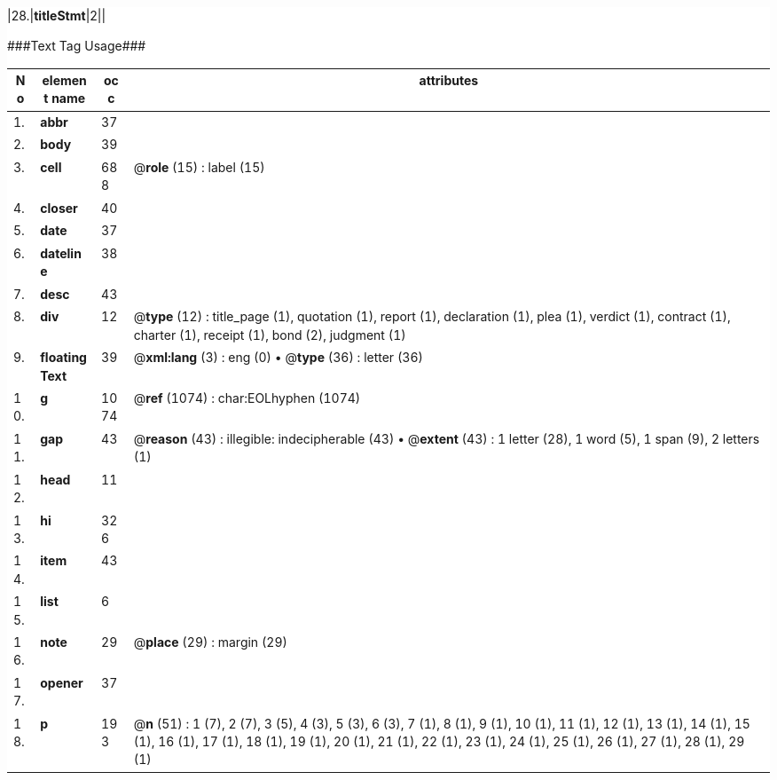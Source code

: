 |28.|__titleStmt__|2||


###Text Tag Usage###

|No|element name|occ|attributes|
|---|---|---|---|
|1.|__abbr__|37||
|2.|__body__|39||
|3.|__cell__|688| @__role__ (15) : label (15)|
|4.|__closer__|40||
|5.|__date__|37||
|6.|__dateline__|38||
|7.|__desc__|43||
|8.|__div__|12| @__type__ (12) : title_page (1), quotation (1), report (1), declaration (1), plea (1), verdict (1), contract (1), charter (1), receipt (1), bond (2), judgment (1)|
|9.|__floatingText__|39| @__xml:lang__ (3) : eng (0)  •  @__type__ (36) : letter (36)|
|10.|__g__|1074| @__ref__ (1074) : char:EOLhyphen (1074)|
|11.|__gap__|43| @__reason__ (43) : illegible: indecipherable (43)  •  @__extent__ (43) : 1 letter (28), 1 word (5), 1 span (9), 2 letters (1)|
|12.|__head__|11||
|13.|__hi__|326||
|14.|__item__|43||
|15.|__list__|6||
|16.|__note__|29| @__place__ (29) : margin (29)|
|17.|__opener__|37||
|18.|__p__|193| @__n__ (51) : 1 (7), 2 (7), 3 (5), 4 (3), 5 (3), 6 (3), 7 (1), 8 (1), 9 (1), 10 (1), 11 (1), 12 (1), 13 (1), 14 (1), 15 (1), 16 (1), 17 (1), 18 (1), 19 (1), 20 (1), 21 (1), 22 (1), 23 (1), 24 (1), 25 (1), 26 (1), 27 (1), 28 (1), 29 (1)|
